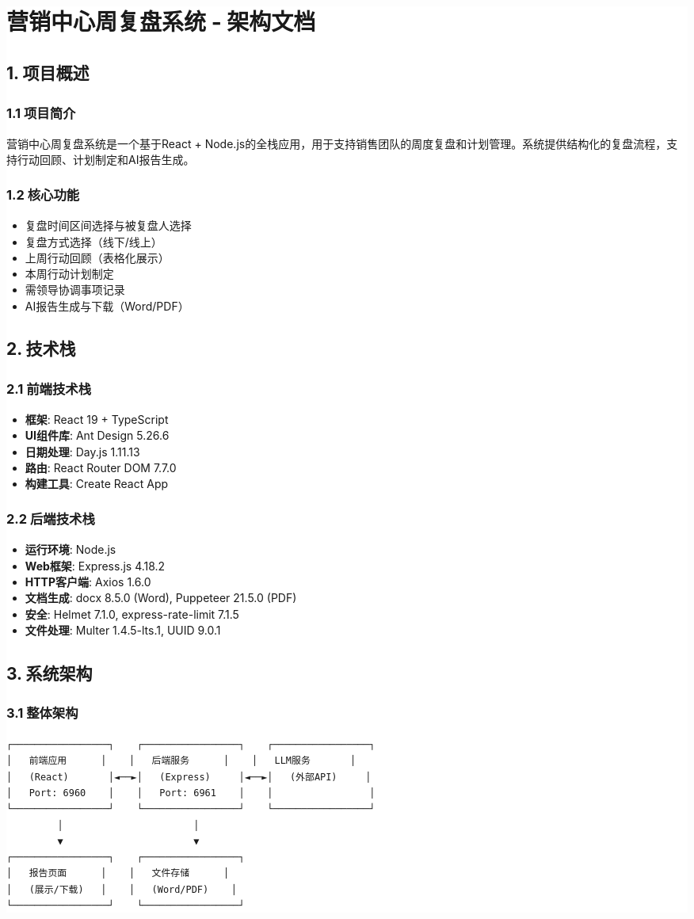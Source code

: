 # 营销中心周复盘系统 - 架构文档

## 1. 项目概述

### 1.1 项目简介
营销中心周复盘系统是一个基于React + Node.js的全栈应用，用于支持销售团队的周度复盘和计划管理。系统提供结构化的复盘流程，支持行动回顾、计划制定和AI报告生成。

### 1.2 核心功能
- 复盘时间区间选择与被复盘人选择
- 复盘方式选择（线下/线上）
- 上周行动回顾（表格化展示）
- 本周行动计划制定
- 需领导协调事项记录
- AI报告生成与下载（Word/PDF）

## 2. 技术栈

### 2.1 前端技术栈
- **框架**: React 19 + TypeScript
- **UI组件库**: Ant Design 5.26.6
- **日期处理**: Day.js 1.11.13
- **路由**: React Router DOM 7.7.0
- **构建工具**: Create React App

### 2.2 后端技术栈
- **运行环境**: Node.js
- **Web框架**: Express.js 4.18.2
- **HTTP客户端**: Axios 1.6.0
- **文档生成**: docx 8.5.0 (Word), Puppeteer 21.5.0 (PDF)
- **安全**: Helmet 7.1.0, express-rate-limit 7.1.5
- **文件处理**: Multer 1.4.5-lts.1, UUID 9.0.1

## 3. 系统架构

### 3.1 整体架构
```
┌─────────────────┐    ┌─────────────────┐    ┌─────────────────┐
│   前端应用      │    │   后端服务      │    │   LLM服务       │
│   (React)       │◄──►│   (Express)     │◄──►│   (外部API)     │
│   Port: 6960    │    │   Port: 6961    │    │                 │
└─────────────────┘    └─────────────────┘    └─────────────────┘
         │                       │
         ▼                       ▼
┌─────────────────┐    ┌─────────────────┐
│   报告页面      │    │   文件存储      │
│   (展示/下载)   │    │   (Word/PDF)    │
└─────────────────┘    └─────────────────┘
```
